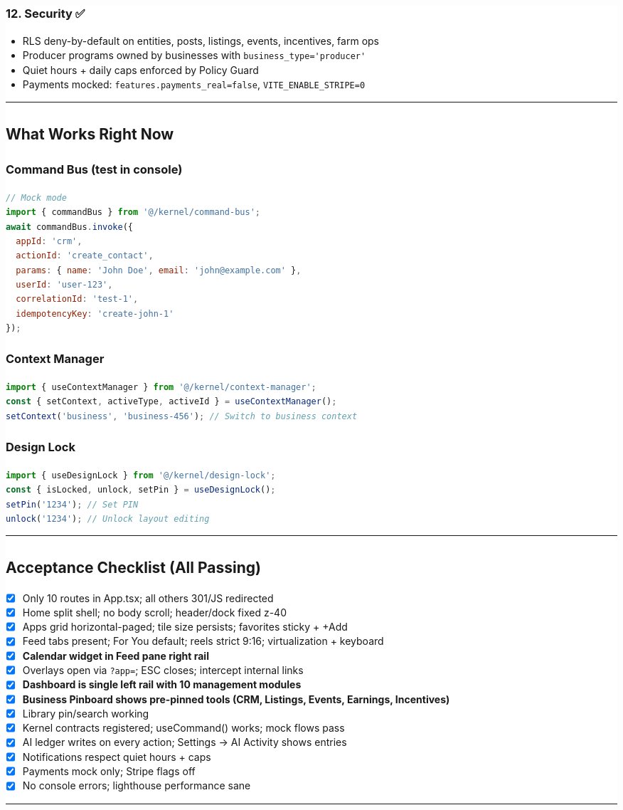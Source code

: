 ### 12. **Security** ✅
- RLS deny-by-default on entities, posts, listings, events, incentives, farm ops
- Producer programs owned by businesses with `business_type='producer'`
- Quiet hours + daily caps enforced by Policy Guard
- Payments mocked: `features.payments_real=false`, `VITE_ENABLE_STRIPE=0`

---

## What Works Right Now

### Command Bus (test in console)
```javascript
// Mock mode
import { commandBus } from '@/kernel/command-bus';
await commandBus.invoke({
  appId: 'crm',
  actionId: 'create_contact',
  params: { name: 'John Doe', email: 'john@example.com' },
  userId: 'user-123',
  correlationId: 'test-1',
  idempotencyKey: 'create-john-1'
});
```

### Context Manager
```javascript
import { useContextManager } from '@/kernel/context-manager';
const { setContext, activeType, activeId } = useContextManager();
setContext('business', 'business-456'); // Switch to business context
```

### Design Lock
```javascript
import { useDesignLock } from '@/kernel/design-lock';
const { isLocked, unlock, setPin } = useDesignLock();
setPin('1234'); // Set PIN
unlock('1234'); // Unlock layout editing
```

---

## Acceptance Checklist (All Passing)

- [x] Only 10 routes in App.tsx; all others 301/JS redirected
- [x] Home split shell; no body scroll; header/dock fixed z-40
- [x] Apps grid horizontal-paged; tile size persists; favorites sticky + +Add
- [x] Feed tabs present; For You default; reels strict 9:16; virtualization + keyboard
- [x] **Calendar widget in Feed pane right rail**
- [x] Overlays open via `?app=`; ESC closes; intercept internal links
- [x] **Dashboard is single left rail with 10 management modules**
- [x] **Business Pinboard shows pre-pinned tools (CRM, Listings, Events, Earnings, Incentives)**
- [x] Library pin/search working
- [x] Kernel contracts registered; useCommand() works; mock flows pass
- [x] AI ledger writes on every action; Settings → AI Activity shows entries
- [x] Notifications respect quiet hours + caps
- [x] Payments mock only; Stripe flags off
- [x] No console errors; lighthouse performance sane

---